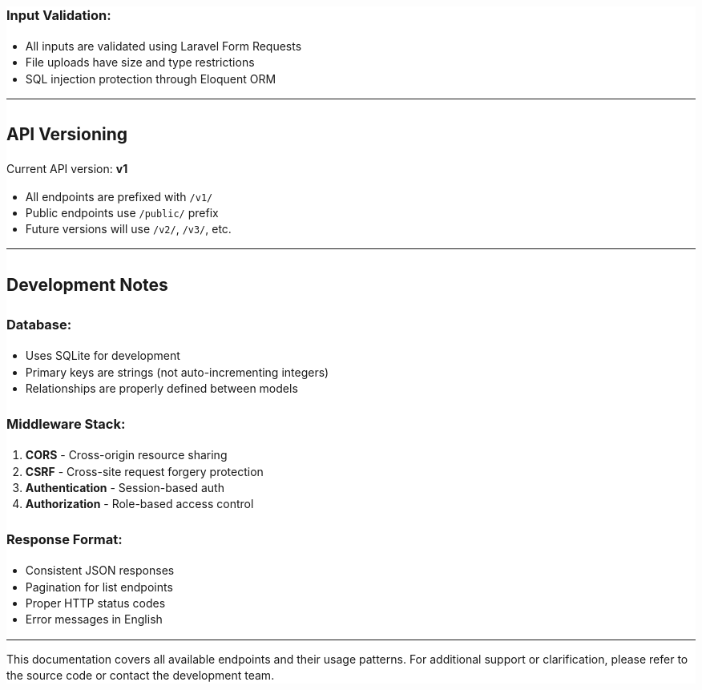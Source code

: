 ### Input Validation:
- All inputs are validated using Laravel Form Requests
- File uploads have size and type restrictions
- SQL injection protection through Eloquent ORM

---

## API Versioning

Current API version: **v1**
- All endpoints are prefixed with `/v1/`
- Public endpoints use `/public/` prefix
- Future versions will use `/v2/`, `/v3/`, etc.

---

## Development Notes

### Database:
- Uses SQLite for development
- Primary keys are strings (not auto-incrementing integers)
- Relationships are properly defined between models

### Middleware Stack:
1. **CORS** - Cross-origin resource sharing
2. **CSRF** - Cross-site request forgery protection
3. **Authentication** - Session-based auth
4. **Authorization** - Role-based access control

### Response Format:
- Consistent JSON responses
- Pagination for list endpoints
- Proper HTTP status codes
- Error messages in English

---

This documentation covers all available endpoints and their usage patterns. For additional support or clarification, please refer to the source code or contact the development team.
